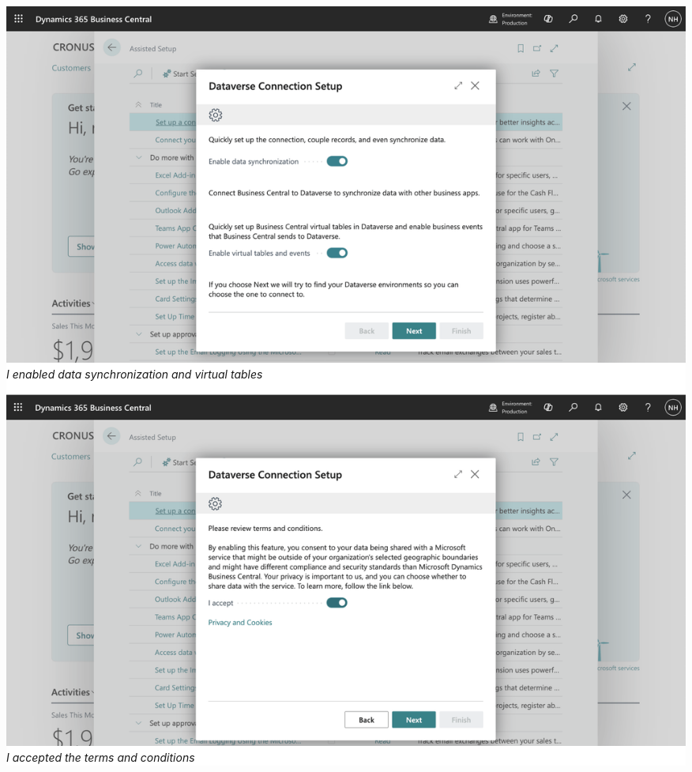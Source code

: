 ![](/assets/images/page199/screenshot-2024-10-26-at-2.29.13pm-2136x1122.png)
*I enabled data synchronization and virtual tables*

![](/assets/images/page199/screenshot-2024-10-26-at-2.29.25pm-2136x1106.png)
*I accepted the terms and conditions*
